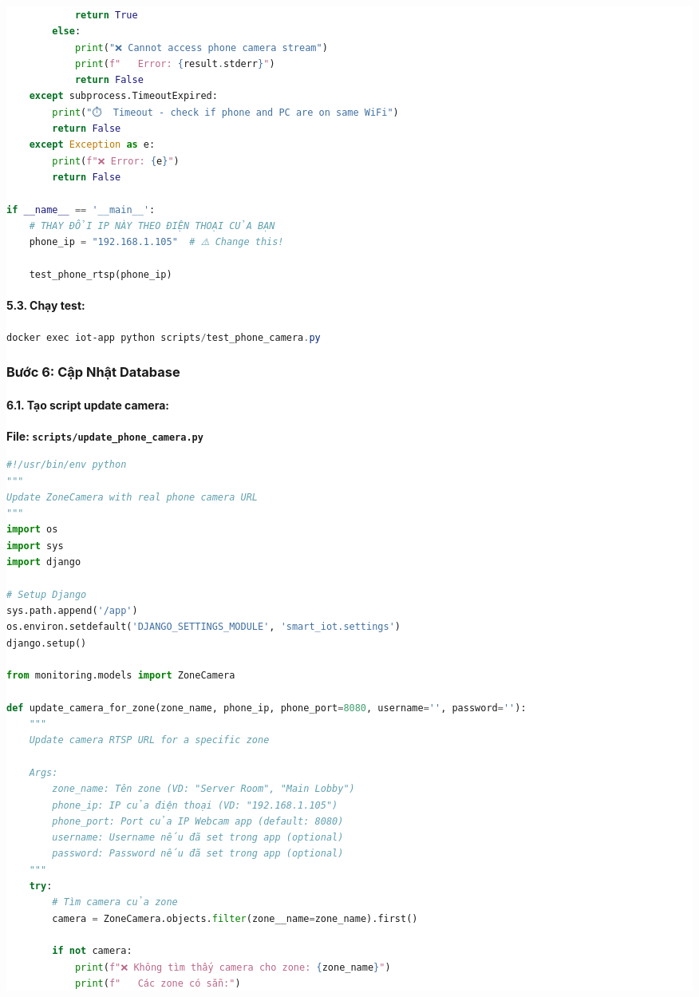 ```python
            return True
        else:
            print("❌ Cannot access phone camera stream")
            print(f"   Error: {result.stderr}")
            return False
    except subprocess.TimeoutExpired:
        print("⏱️  Timeout - check if phone and PC are on same WiFi")
        return False
    except Exception as e:
        print(f"❌ Error: {e}")
        return False

if __name__ == '__main__':
    # THAY ĐỔI IP NÀY THEO ĐIỆN THOẠI CỦA BẠN
    phone_ip = "192.168.1.105"  # ⚠️ Change this!
    
    test_phone_rtsp(phone_ip)
```

#### 5.3. Chạy test:

```powershell
docker exec iot-app python scripts/test_phone_camera.py
```

### Bước 6: Cập Nhật Database

#### 6.1. Tạo script update camera:

**File: `scripts/update_phone_camera.py`**

```python
#!/usr/bin/env python
"""
Update ZoneCamera with real phone camera URL
"""
import os
import sys
import django

# Setup Django
sys.path.append('/app')
os.environ.setdefault('DJANGO_SETTINGS_MODULE', 'smart_iot.settings')
django.setup()

from monitoring.models import ZoneCamera

def update_camera_for_zone(zone_name, phone_ip, phone_port=8080, username='', password=''):
    """
    Update camera RTSP URL for a specific zone
    
    Args:
        zone_name: Tên zone (VD: "Server Room", "Main Lobby")
        phone_ip: IP của điện thoại (VD: "192.168.1.105")
        phone_port: Port của IP Webcam app (default: 8080)
        username: Username nếu đã set trong app (optional)
        password: Password nếu đã set trong app (optional)
    """
    try:
        # Tìm camera của zone
        camera = ZoneCamera.objects.filter(zone__name=zone_name).first()
        
        if not camera:
            print(f"❌ Không tìm thấy camera cho zone: {zone_name}")
            print(f"   Các zone có sẵn:")
```